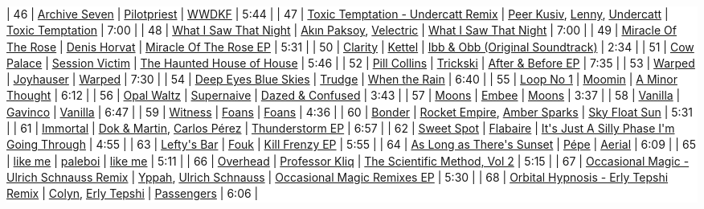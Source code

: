 | 46 | [Archive Seven](https://open.spotify.com/track/5q9o521FdgonxiKsvAFIPJ) | [Pilotpriest](https://open.spotify.com/artist/6WedqgL53vbco33SU3sVAX) | [WWDKF](https://open.spotify.com/album/1PZ4lKDTSi66OmL8plZEfM) | 5:44 |
| 47 | [Toxic Temptation \- Undercatt Remix](https://open.spotify.com/track/0VKIilt1Z8oJQ7isTytBDc) | [Peer Kusiv](https://open.spotify.com/artist/0yTV2etph4xN8PXPLPeEG5), [Lenny](https://open.spotify.com/artist/2g2RH7Hcjsn7fnK2sXdlfz), [Undercatt](https://open.spotify.com/artist/5HRGFSrlJruRPZNPbsy57r) | [Toxic Temptation](https://open.spotify.com/album/2bTmTP8aBsiwY9ibFFtq6e) | 7:00 |
| 48 | [What I Saw That Night](https://open.spotify.com/track/4ApOByOlG6mFtAtn7TjEs1) | [Akın Paksoy](https://open.spotify.com/artist/3CeeyVbfjyxwIWmH5us6vZ), [Velectric](https://open.spotify.com/artist/7Io8HoUECnnnjZT9iPMhTm) | [What I Saw That Night](https://open.spotify.com/album/2aivF6gzeacxE64m0jvfGU) | 7:00 |
| 49 | [Miracle Of The Rose](https://open.spotify.com/track/3Tw7T1en0fIwM5RzKPVvCi) | [Denis Horvat](https://open.spotify.com/artist/5eJJoSS6weFQeI9AtNFLee) | [Miracle Of The Rose EP](https://open.spotify.com/album/2RqPo78ZB3Ln3i7TQPUcaC) | 5:31 |
| 50 | [Clarity](https://open.spotify.com/track/4qjCPbyCkFsEwHaZu1m6EO) | [Kettel](https://open.spotify.com/artist/0R879eeczZPVAwTrbKXREp) | [Ibb & Obb \(Original Soundtrack\)](https://open.spotify.com/album/727kXExYDKMWSzYwJH7Dg6) | 2:34 |
| 51 | [Cow Palace](https://open.spotify.com/track/3KOJFD2qK8pvcXMstA8Ss4) | [Session Victim](https://open.spotify.com/artist/4Hl6TEQAFgH0XrZq4f8okX) | [The Haunted House of House](https://open.spotify.com/album/2F0NkwRHdlAjnMIiYbjF1n) | 5:46 |
| 52 | [Pill Collins](https://open.spotify.com/track/6tb0FandMz53RXzHTwh6XS) | [Trickski](https://open.spotify.com/artist/62ODIfRSB2K4w7GdBEFhKm) | [After & Before EP](https://open.spotify.com/album/1p14a0p8X9STKt6yYncrAf) | 7:35 |
| 53 | [Warped](https://open.spotify.com/track/3jgpE2RhPNOD98t5PoYTrT) | [Joyhauser](https://open.spotify.com/artist/59a1Bp0JQfL2mGnpL0lW2Y) | [Warped](https://open.spotify.com/album/6XCDqHX603iScKjeb9ffAG) | 7:30 |
| 54 | [Deep Eyes Blue Skies](https://open.spotify.com/track/6suIXGZs9DIIxcUzl4Ilot) | [Trudge](https://open.spotify.com/artist/52mz9PgySAnFsUn6YoW8YG) | [When the Rain](https://open.spotify.com/album/2dwUpYD9rU1rVMBst4Dy66) | 6:40 |
| 55 | [Loop No 1](https://open.spotify.com/track/02G42teKnMwPwDFEKUfdct) | [Moomin](https://open.spotify.com/artist/5GyUtaUuEnR7uhRF3jDj4s) | [A Minor Thought](https://open.spotify.com/album/0bxwH4IfXTXYmpiC2rIfFA) | 6:12 |
| 56 | [Opal Waltz](https://open.spotify.com/track/058bYtysQS0bnt7KtEnZsg) | [Supernaive](https://open.spotify.com/artist/0LIQJHtaj1P8K7CFMxqonq) | [Dazed & Confused](https://open.spotify.com/album/15egQXR5QFe5oyqH0U4rlE) | 3:43 |
| 57 | [Moons](https://open.spotify.com/track/4t4uk0wS8mvGwuAsGW9TB8) | [Embee](https://open.spotify.com/artist/7ga1hewK4zSX6yl16251DF) | [Moons](https://open.spotify.com/album/3tIgTO7IeJfRd4rUDyxAUb) | 3:37 |
| 58 | [Vanilla](https://open.spotify.com/track/050gkqbA6Rl0SRZpzQKrAr) | [Gavinco](https://open.spotify.com/artist/7dUeQwfHuOEQGH5PbksGf6) | [Vanilla](https://open.spotify.com/album/4Xs7MNZpiPaKnM4BqkdXTj) | 6:47 |
| 59 | [Witness](https://open.spotify.com/track/2pRAMwsabRCbF8fnkTlWOF) | [Foans](https://open.spotify.com/artist/5MZSJngIq1ppTHcmoLS2zb) | [Foans](https://open.spotify.com/album/3TGK3p8EtGd4NeK80rXXWn) | 4:36 |
| 60 | [Bonder](https://open.spotify.com/track/6ZON96MRRR798zmyuZHxQR) | [Rocket Empire](https://open.spotify.com/artist/4XxZO3UUtjqRXsgdI5xP82), [Amber Sparks](https://open.spotify.com/artist/5mDDR4HRXvdTiUB7fJBqNf) | [Sky Float Sun](https://open.spotify.com/album/2xR9QSV1W0k66tMeJXryVb) | 5:31 |
| 61 | [Immortal](https://open.spotify.com/track/3Y7kUkLjiY70JafNJnC31R) | [Dok & Martin](https://open.spotify.com/artist/1rV7LSzJ2ZzL3FicYplmLX), [Carlos Pérez](https://open.spotify.com/artist/6L9nhBLgFJjNsV6BJDhqRr) | [Thunderstorm EP](https://open.spotify.com/album/6R30YrcG8zrQwb5IpPsmWS) | 6:57 |
| 62 | [Sweet Spot](https://open.spotify.com/track/1SRLcPOv2gHmEgzrHD831l) | [Flabaire](https://open.spotify.com/artist/4PlRWEw6q6gyML5o0dlP4X) | [It's Just A Silly Phase I'm Going Through](https://open.spotify.com/album/3pCNvytAktBWfslmbpow5H) | 4:55 |
| 63 | [Lefty's Bar](https://open.spotify.com/track/4cNAVxOssXmb8Xl4yZ8QNO) | [Fouk](https://open.spotify.com/artist/7CSVLVGfYClzI2061XKrWe) | [Kill Frenzy EP](https://open.spotify.com/album/3wDVTkC3IBNjlRHRs2iZUW) | 5:55 |
| 64 | [As Long as There's Sunset](https://open.spotify.com/track/5eQ2YObncpEg7yizNJFQsW) | [Pépe](https://open.spotify.com/artist/07AMonlLsjj4dHFU2pRjdZ) | [Aerial](https://open.spotify.com/album/3uV2tuCayo5bl19yAPav89) | 6:09 |
| 65 | [like me](https://open.spotify.com/track/6CJwIcJNQStg1cgRBMLM76) | [paleboi](https://open.spotify.com/artist/1v8jFbmY8xNOopHAn0hRSe) | [like me](https://open.spotify.com/album/3b5GMe23M4eZ8uqOplgPup) | 5:11 |
| 66 | [Overhead](https://open.spotify.com/track/1QuON1epjuRDg6PbGGLKCb) | [Professor Kliq](https://open.spotify.com/artist/6hEcaHTpPQm6jLrbkUKREW) | [The Scientific Method, Vol 2](https://open.spotify.com/album/7gf1BNF4YoliT6y24RSUhb) | 5:15 |
| 67 | [Occasional Magic \- Ulrich Schnauss Remix](https://open.spotify.com/track/4cVbjycdaVOrQUPtn7zauc) | [Yppah](https://open.spotify.com/artist/3Gaqw2nGyE7yM3rcRSzE3U), [Ulrich Schnauss](https://open.spotify.com/artist/4znPt0HV6Ik0iR8sR4GAJE) | [Occasional Magic Remixes EP](https://open.spotify.com/album/1LpyYD31piweVGq8HIhv2n) | 5:30 |
| 68 | [Orbital Hypnosis \- Erly Tepshi Remix](https://open.spotify.com/track/2JoHFhA0p9bghOKkEWVK0C) | [Colyn](https://open.spotify.com/artist/5vr1GvUstxr6nwxniKqLOh), [Erly Tepshi](https://open.spotify.com/artist/3p4rWxMeVAsWCHG8F0HyRj) | [Passengers](https://open.spotify.com/album/1SUZeWADdTWBZTG2HjQfFP) | 6:06 |